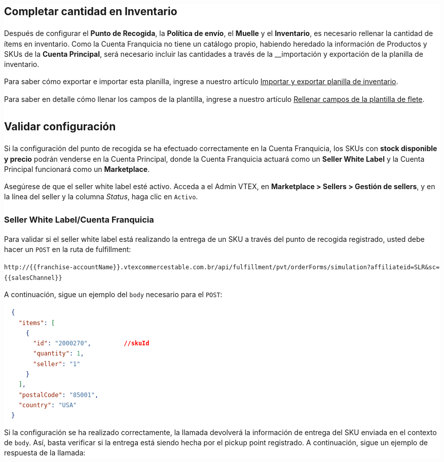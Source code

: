 ## Completar cantidad en Inventario

Después de configurar el __Punto de Recogida__, la __Política de envío__, el __Muelle__ y el __Inventario__, es necesario rellenar la cantidad de ítems en inventario. Como la Cuenta Franquicia no tiene un catálogo propio, habiendo heredado la información de Productos y SKUs de la __Cuenta Principal__, será necesario incluir las cantidades a través de la __importación y exportación de la planilla de inventario.

Para saber cómo exportar e importar esta planilla, ingrese a nuestro artículo [Importar y exportar planilla de inventario](/es/tutorial/importando-y-exportando-planilla-de-stock).

Para saber en detalle cómo llenar los campos de la plantilla, ingrese a nuestro artículo [Rellenar campos de la plantilla de flete](/es/tutorial/como-montar-la-plantilla-de-flete/).

## Validar configuración

Si la configuración del punto de recogida se ha efectuado correctamente en la Cuenta Franquicia, los SKUs con __stock disponible y precio__ podrán venderse en la Cuenta Principal, donde la Cuenta Franquicia actuará como un __Seller White Label__ y la Cuenta Principal funcionará como un __Marketplace__.

<div class="alert alert-warning">
Asegúrese de que el seller white label esté activo. Acceda a el Admin VTEX, en <b>Marketplace > Sellers > Gestión de sellers</b>, y en la línea del seller y la columna <i>Status</i>, haga clic en <code>Activo</code>.
</div>

### Seller White Label/Cuenta Franquicia

Para validar si el seller white label está realizando la entrega de un SKU a través del punto de recogida registrado, usted debe hacer un `POST` en la ruta de fulfillment: 

`http://{{franchise-accountName}}.vtexcommercestable.com.br/api/fulfillment/pvt/orderForms/simulation?affiliateid=SLR&sc={{salesChannel}}`

A continuación, sigue un ejemplo del `body` necesario para el `POST`:

```json
  {
    "items": [
      {
        "id": "2000270",         //skuId
        "quantity": 1,
        "seller": "1"
      }
    ],
    "postalCode": "85001",     
    "country": "USA"
  }
```
Si la configuración se ha realizado correctamente, la llamada devolverá la información de entrega del SKU enviada en el contexto de `body`. Así, basta verificar si la entrega está siendo hecha por el pickup point registrado. A continuación, sigue un ejemplo de respuesta de la llamada:
